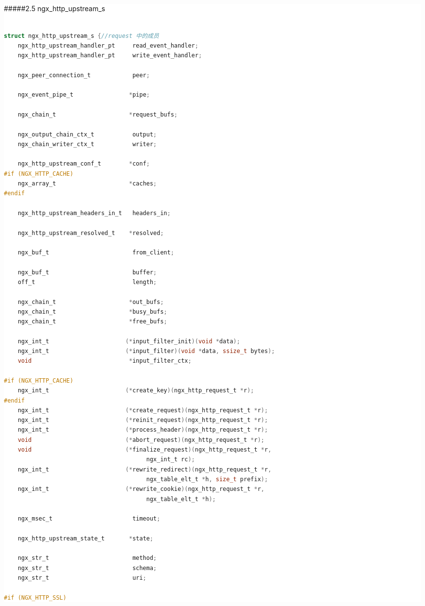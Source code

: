 
<span id="ngx_http_upstream_s"></span>
#####2.5 ngx_http_upstream_s 


```c

struct ngx_http_upstream_s {//request 中的成员
    ngx_http_upstream_handler_pt     read_event_handler;
    ngx_http_upstream_handler_pt     write_event_handler;

    ngx_peer_connection_t            peer;

    ngx_event_pipe_t                *pipe;

    ngx_chain_t                     *request_bufs;

    ngx_output_chain_ctx_t           output;
    ngx_chain_writer_ctx_t           writer;

    ngx_http_upstream_conf_t        *conf;
#if (NGX_HTTP_CACHE)
    ngx_array_t                     *caches;
#endif

    ngx_http_upstream_headers_in_t   headers_in;

    ngx_http_upstream_resolved_t    *resolved;

    ngx_buf_t                        from_client;

    ngx_buf_t                        buffer;
    off_t                            length;

    ngx_chain_t                     *out_bufs;
    ngx_chain_t                     *busy_bufs;
    ngx_chain_t                     *free_bufs;

    ngx_int_t                      (*input_filter_init)(void *data);
    ngx_int_t                      (*input_filter)(void *data, ssize_t bytes);
    void                            *input_filter_ctx;

#if (NGX_HTTP_CACHE)
    ngx_int_t                      (*create_key)(ngx_http_request_t *r);
#endif
    ngx_int_t                      (*create_request)(ngx_http_request_t *r);
    ngx_int_t                      (*reinit_request)(ngx_http_request_t *r);
    ngx_int_t                      (*process_header)(ngx_http_request_t *r);
    void                           (*abort_request)(ngx_http_request_t *r);
    void                           (*finalize_request)(ngx_http_request_t *r,
                                         ngx_int_t rc);
    ngx_int_t                      (*rewrite_redirect)(ngx_http_request_t *r,
                                         ngx_table_elt_t *h, size_t prefix);
    ngx_int_t                      (*rewrite_cookie)(ngx_http_request_t *r,
                                         ngx_table_elt_t *h);

    ngx_msec_t                       timeout;

    ngx_http_upstream_state_t       *state;

    ngx_str_t                        method;
    ngx_str_t                        schema;
    ngx_str_t                        uri;

#if (NGX_HTTP_SSL)
```